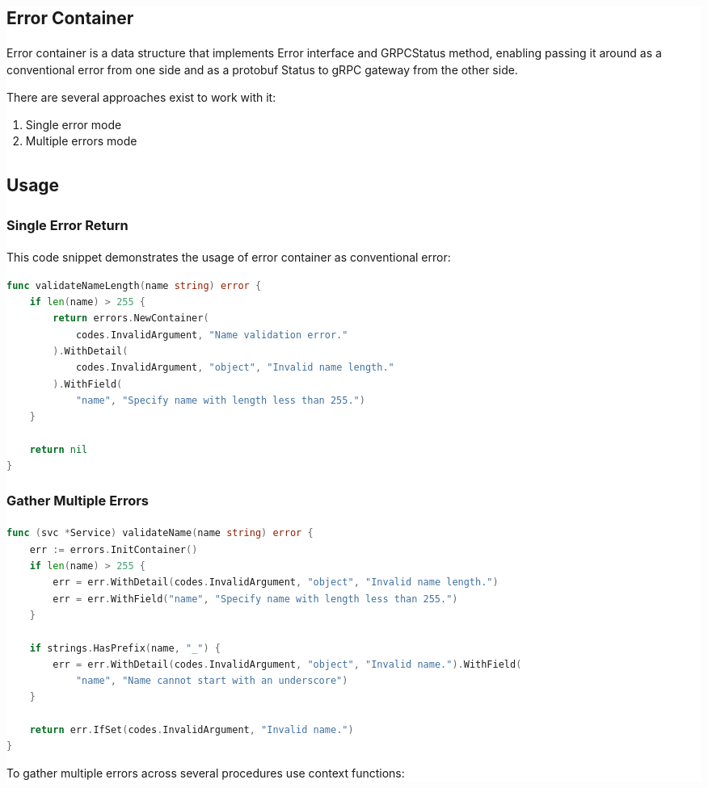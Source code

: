 ## Error Container

Error container is a data structure that implements Error interface and
GRPCStatus method, enabling passing it around as a conventional error from one
side and as a protobuf Status to gRPC gateway from the other side.

There are several approaches exist to work with it:

1. Single error mode
1. Multiple errors mode

## Usage

### Single Error Return

This code snippet demonstrates the usage of error container as conventional
error:

```go
func validateNameLength(name string) error {
	if len(name) > 255 {
		return errors.NewContainer(
			codes.InvalidArgument, "Name validation error."
		).WithDetail(
			codes.InvalidArgument, "object", "Invalid name length."
		).WithField(
			"name", "Specify name with length less than 255.")
	}

	return nil
}
```

### Gather Multiple Errors

```go
func (svc *Service) validateName(name string) error {
	err := errors.InitContainer()
	if len(name) > 255 {
		err = err.WithDetail(codes.InvalidArgument, "object", "Invalid name length.")
		err = err.WithField("name", "Specify name with length less than 255.")
	}

	if strings.HasPrefix(name, "_") {
		err = err.WithDetail(codes.InvalidArgument, "object", "Invalid name.").WithField(
			"name", "Name cannot start with an underscore")
	}

	return err.IfSet(codes.InvalidArgument, "Invalid name.")
}
```

To gather multiple errors across several procedures use context functions:
